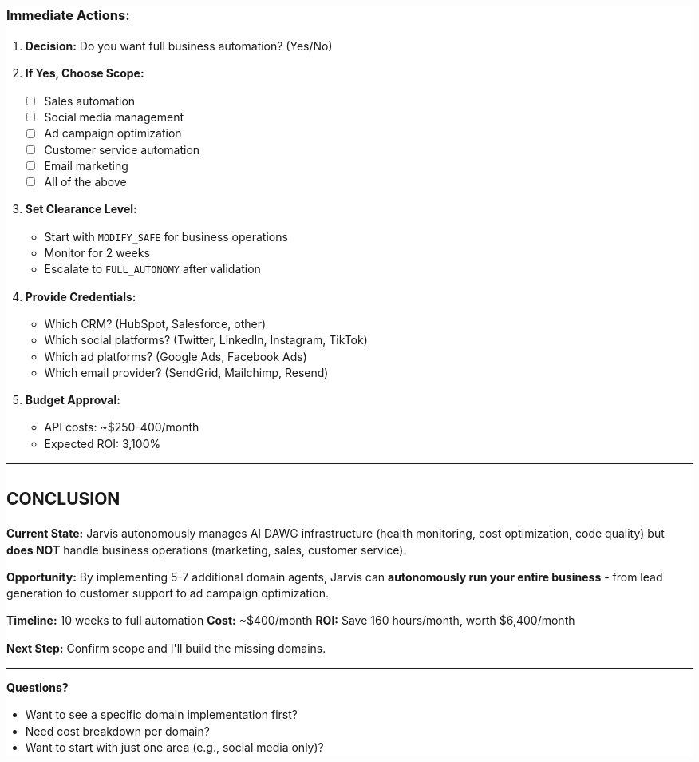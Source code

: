 ### Immediate Actions:

1. **Decision:** Do you want full business automation? (Yes/No)

2. **If Yes, Choose Scope:**
   - [ ] Sales automation
   - [ ] Social media management
   - [ ] Ad campaign optimization
   - [ ] Customer service automation
   - [ ] Email marketing
   - [ ] All of the above

3. **Set Clearance Level:**
   - Start with `MODIFY_SAFE` for business operations
   - Monitor for 2 weeks
   - Escalate to `FULL_AUTONOMY` after validation

4. **Provide Credentials:**
   - Which CRM? (HubSpot, Salesforce, other)
   - Which social platforms? (Twitter, LinkedIn, Instagram, TikTok)
   - Which ad platforms? (Google Ads, Facebook Ads)
   - Which email provider? (SendGrid, Mailchimp, Resend)

5. **Budget Approval:**
   - API costs: ~$250-400/month
   - Expected ROI: 3,100%

---

## CONCLUSION

**Current State:**
Jarvis autonomously manages AI DAWG infrastructure (health monitoring, cost optimization, code quality) but **does NOT** handle business operations (marketing, sales, customer service).

**Opportunity:**
By implementing 5-7 additional domain agents, Jarvis can **autonomously run your entire business** - from lead generation to customer support to ad campaign optimization.

**Timeline:** 10 weeks to full automation
**Cost:** ~$400/month
**ROI:** Save 160 hours/month, worth $6,400/month

**Next Step:** Confirm scope and I'll build the missing domains.

---

**Questions?**
- Want to see a specific domain implementation first?
- Need cost breakdown per domain?
- Want to start with just one area (e.g., social media only)?
